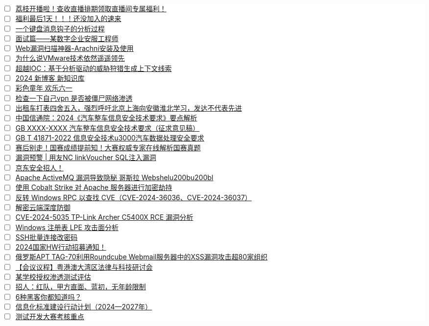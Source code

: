   - [ ] [荔枝开播啦！查收直播排期领取直播间专属福利！](https://mp.weixin.qq.com/s?__biz=MzI2MjcwMTgwOQ==&mid=2247490950&idx=1&sn=06820c8d7d5dbabf8b7bd65a9b607bed)
  - [ ] [福利最后1天！！！还没加入的速来](https://mp.weixin.qq.com/s?__biz=MzI3NjUzOTQ0NQ==&mid=2247511005&idx=1&sn=850951284c2de26d1079d74cf6043603)
  - [ ] [一个键盘消息钩子的分析过程](https://mp.weixin.qq.com/s?__biz=MjM5NDcxMDQzNA==&mid=2247489033&idx=1&sn=cccf3c33dcbdebbe58988432880363b6)
  - [ ] [面试篇——某数字企业安服工程师](https://mp.weixin.qq.com/s?__biz=MzkzNzY3ODk4MQ==&mid=2247483908&idx=1&sn=c33dc5ed3c9b937789f4cac1965c8827)
  - [ ] [Web漏洞扫描神器-Arachni安装及使用](https://mp.weixin.qq.com/s?__biz=MzkxMzIwNTY1OA==&mid=2247504702&idx=1&sn=758ea48e9b1af4c39fd7fde4f128c367)
  - [ ] [为什么说VMware技术依然遥遥领先](https://mp.weixin.qq.com/s?__biz=MzUyOTkzMjk1Ng==&mid=2247485795&idx=1&sn=9289c191dd8da127e478e069e644ab25)
  - [ ] [超越IOC：基于分析驱动的威胁狩猎生成上下文线索](https://mp.weixin.qq.com/s?__biz=MzU0MzgyMzM2Nw==&mid=2247485765&idx=1&sn=7034bc9102ea1fd3dc6230d120cd62ab)
  - [ ] [2024 新博客 新知识库](https://mp.weixin.qq.com/s?__biz=MzU2NzcwNTY3Mg==&mid=2247485018&idx=1&sn=bc60bea49b45faa1bcfdb58f8b902035)
  - [ ] [彩色童年 欢乐六一](https://mp.weixin.qq.com/s?__biz=MjM5NzYwNDU0Mg==&mid=2649244875&idx=1&sn=b81169488faea6e0c97cd17849883cbe)
  - [ ] [检查一下自己vpn 是否被僵尸网络渗透](https://mp.weixin.qq.com/s?__biz=MzkzNDIzNDUxOQ==&mid=2247485030&idx=1&sn=71b67fccc6de57d8f351bbbe566a3acd)
  - [ ] [出租车打表四舍五入，强烈呼吁北京上海向安徽淮北学习，发达不代表先进](https://mp.weixin.qq.com/s?__biz=MzkwMzI1ODUwNA==&mid=2247487189&idx=1&sn=987547a3c08ec25786afd92f73989ab6)
  - [ ] [中国信通院：2024《汽车整车信息安全技术要求》要点解析](https://mp.weixin.qq.com/s?__biz=MzU2MDk1Nzg2MQ==&mid=2247609581&idx=1&sn=fab7f6b2db4850e7efbc089e113b99e3)
  - [ ] [GB XXXX-XXXX 汽车整车信息安全技术要求（征求意见稿）](https://mp.weixin.qq.com/s?__biz=MzU2MDk1Nzg2MQ==&mid=2247609581&idx=2&sn=7af5d54365d77a73ffd6f44cb3ce6bd7)
  - [ ] [GB T 41871-2022 信息安全技术u3000汽车数据处理安全要求](https://mp.weixin.qq.com/s?__biz=MzU2MDk1Nzg2MQ==&mid=2247609581&idx=3&sn=5e7099d22e435065b1a2301af7304074)
  - [ ] [赛后别走！国赛成绩提前知！大赛权威专家在线解析国赛真题](https://mp.weixin.qq.com/s?__biz=MzkwODM4NDM5OA==&mid=2247517980&idx=1&sn=e22182a174e44632e7eaffc5f73250fc)
  - [ ] [漏洞预警 | 用友NC linkVoucher SQL注入漏洞](https://mp.weixin.qq.com/s?__biz=Mzg3NzUyMTM0NA==&mid=2247485846&idx=1&sn=eec92e52c0164f470a71314ec6c5e57e)
  - [ ] [京东安全招人！](https://mp.weixin.qq.com/s?__biz=MzAwMjA5OTY5Ng==&mid=2247522610&idx=1&sn=022282c095ef1d7e518b8224fa74c052)
  - [ ] [Apache ActiveMQ 漏洞导致隐秘 哥斯拉 Webshelu200bu200bl](https://mp.weixin.qq.com/s?__biz=MzAxMjYyMzkwOA==&mid=2247508698&idx=1&sn=0df74b3562f67b9fec4b35e17105d2cb)
  - [ ] [使用 Cobalt Strike 对 Apache 服务器进行加密劫持](https://mp.weixin.qq.com/s?__biz=MzAxMjYyMzkwOA==&mid=2247508698&idx=2&sn=8a506293fae546727a6768d935d5f8da)
  - [ ] [反转 Windows RPC 以查找 CVE（CVE-2024-36036、CVE-2024-36037）](https://mp.weixin.qq.com/s?__biz=MzAxMjYyMzkwOA==&mid=2247508698&idx=3&sn=3abe5891ab38d0e8f1607d065c765427)
  - [ ] [解密云端深度防御](https://mp.weixin.qq.com/s?__biz=MzAxMjYyMzkwOA==&mid=2247508698&idx=4&sn=9e56eaec92080f6a2fcb2dbc7682d0e2)
  - [ ] [CVE-2024-5035  TP-Link Archer C5400X RCE 漏洞分析](https://mp.weixin.qq.com/s?__biz=MzU4OTk0NDMzOA==&mid=2247484610&idx=1&sn=f2f45bda80a245348ecfe38b476e6e19)
  - [ ] [Windows 注册表 LPE 攻击面分析](https://mp.weixin.qq.com/s?__biz=MzU4OTk0NDMzOA==&mid=2247484610&idx=2&sn=ab5e042c9f464419f04c9aab278a676f)
  - [ ] [SSH批量连接改密码](https://mp.weixin.qq.com/s?__biz=MzUyODkwNDIyMg==&mid=2247540617&idx=1&sn=bb2c19e66a40b4349f2fa6dfee236f0b)
  - [ ] [2024国家HW行动招募通知！](https://mp.weixin.qq.com/s?__biz=MzI4NTcxMjQ1MA==&mid=2247610284&idx=2&sn=052969a44662457e3d2fb23ed9adcee3)
  - [ ] [俄罗斯APT TAG-70利用Roundcube Webmail服务器中的XSS漏洞攻击超80家组织](https://mp.weixin.qq.com/s?__biz=Mzg3OTYxODQxNg==&mid=2247484389&idx=1&sn=bf1a36a4d0f2c66ce3a355c634f4889e)
  - [ ] [【会议议程】粤港澳大湾区法律与科技研讨会](https://mp.weixin.qq.com/s?__biz=MzU1NDY3NDgwMQ==&mid=2247541454&idx=1&sn=25a183e59fda7d994c1c69da05ead6b2)
  - [ ] [某学校授权渗透测试评估](https://mp.weixin.qq.com/s?__biz=MzI4NTcxMjQ1MA==&mid=2247610284&idx=1&sn=1aae15a437552df869111736eb631593)
  - [ ] [招人：红队，甲方直面、蓝初，无年龄限制](https://mp.weixin.qq.com/s?__biz=MzkyNzM2MjM0OQ==&mid=2247493541&idx=1&sn=8a94678de780502b99d997309674a397)
  - [ ] [6种黑客你都知道吗？](https://mp.weixin.qq.com/s?__biz=Mzg4MzgwMDE2Mw==&mid=2247487724&idx=1&sn=1947c5b73300406804e3ac9d382512c4)
  - [ ] [信息化标准建设行动计划（2024—2027年）](https://mp.weixin.qq.com/s?__biz=MzI3MDY0Nzg1Nw==&mid=2247489004&idx=1&sn=1ac3f79a1311b9a119a0c64b83e429fa)
  - [ ] [测试开发大赛考核重点](https://mp.weixin.qq.com/s?__biz=MzI3MDY0Nzg1Nw==&mid=2247489004&idx=2&sn=e7a2844030701942253deaaa0cdea31b)